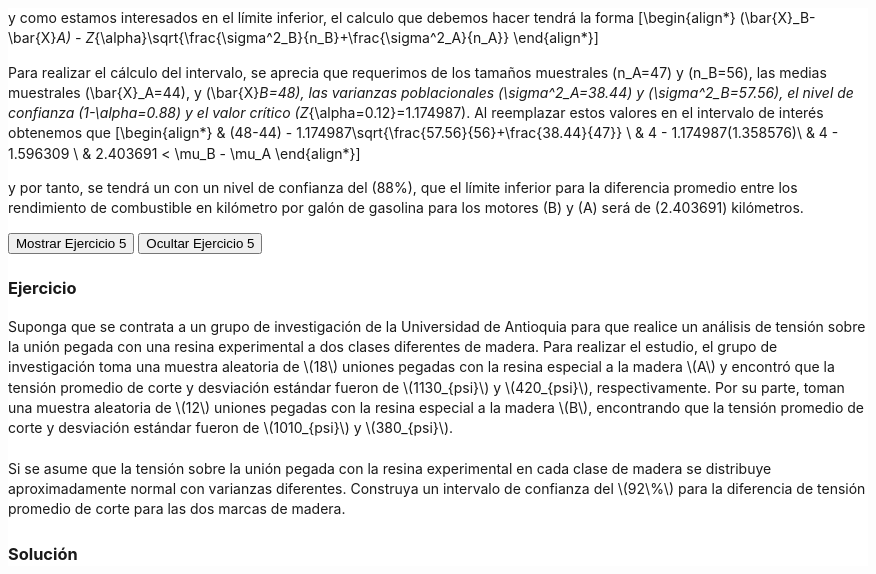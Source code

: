 y como estamos interesados en el límite inferior, el calculo que debemos
hacer tendrá la forma \[\begin{align*}
  (\bar{X}_B-\bar{X}_A) - Z_{\alpha}\sqrt{\frac{\sigma^2_B}{n_B}+\frac{\sigma^2_A}{n_A}}
\end{align*}\]

Para realizar el cálculo del intervalo, se aprecia que requerimos de los
tamaños muestrales \(n_A=47\) y \(n_B=56\), las medias muestrales
\(\bar{X}_A=44\), y \(\bar{X}_B=48\), las varianzas poblacionales
\(\sigma^2_A=38.44\) y \(\sigma^2_B=57.56\), el nivel de confianza
\(1-\alpha=0.88\) y el valor crítico \(Z_{\alpha=0.12}=1.174987\). Al
reemplazar estos valores en el intervalo de interés obtenemos que
\[\begin{align*}
  & (48-44) - 1.174987\sqrt{\frac{57.56}{56}+\frac{38.44}{47}} \\
  & 4 - 1.174987(1.358576)\\
  & 4 - 1.596309 \\
  & 2.403691 < \mu_B - \mu_A 
\end{align*}\]

y por tanto, se tendrá un con un nivel de confianza del \(88\%\), que el
límite inferior para la diferencia promedio entre los rendimiento de
combustible en kilómetro por galón de gasolina para los motores \(B\) y
\(A\) será de \(2.403691\) kilómetros.
</p>
</main>
<button id="Show15" class="btn btn-secondary">
Mostrar Ejercicio 5
</button>
<button id="Hide15" class="btn btn-info">
Ocultar Ejercicio 5
</button>
<main id="botoncito15">
<h3 data-toc-skip>
Ejercicio
</h3>
<p>
Suponga que se contrata a un grupo de investigación de la Universidad de
Antioquia para que realice un análisis de tensión sobre la unión pegada
con una resina experimental a dos clases diferentes de madera. Para
realizar el estudio, el grupo de investigación toma una muestra
aleatoria de \(18\) uniones pegadas con la resina especial a la madera
\(A\) y encontró que la tensión promedio de corte y desviación estándar
fueron de \(1130_{psi}\) y \(420_{psi}\), respectivamente. Por su parte,
toman una muestra aleatoria de \(12\) uniones pegadas con la resina
especial a la madera \(B\), encontrando que la tensión promedio de corte
y desviación estándar fueron de \(1010_{psi}\) y \(380_{psi}\).<br> <br>
Si se asume que la tensión sobre la unión pegada con la resina
experimental en cada clase de madera se distribuye aproximadamente
normal con varianzas diferentes. Construya un intervalo de confianza del
\(92\%\) para la diferencia de tensión promedio de corte para las dos
marcas de madera.
</p>
<h3 data-toc-skip>
Solución
</h3>
<p>
